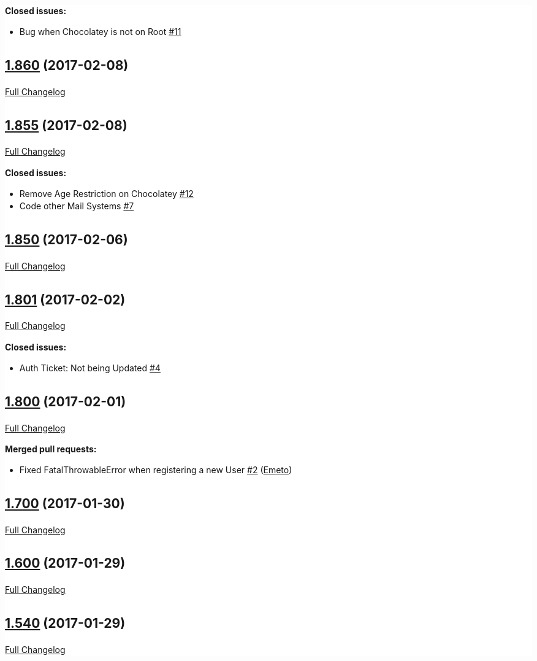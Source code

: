 **Closed issues:**

- Bug when Chocolatey is not on Root [\#11](https://github.com/sant0ro/chocolatey/issues/11)

## [1.860](https://github.com/sant0ro/chocolatey/tree/1.860) (2017-02-08)
[Full Changelog](https://github.com/sant0ro/chocolatey/compare/1.855...1.860)

## [1.855](https://github.com/sant0ro/chocolatey/tree/1.855) (2017-02-08)
[Full Changelog](https://github.com/sant0ro/chocolatey/compare/1.850...1.855)

**Closed issues:**

- Remove Age Restriction on Chocolatey [\#12](https://github.com/sant0ro/chocolatey/issues/12)
- Code other Mail Systems [\#7](https://github.com/sant0ro/chocolatey/issues/7)

## [1.850](https://github.com/sant0ro/chocolatey/tree/1.850) (2017-02-06)
[Full Changelog](https://github.com/sant0ro/chocolatey/compare/1.801...1.850)

## [1.801](https://github.com/sant0ro/chocolatey/tree/1.801) (2017-02-02)
[Full Changelog](https://github.com/sant0ro/chocolatey/compare/1.800...1.801)

**Closed issues:**

- Auth Ticket: Not being Updated [\#4](https://github.com/sant0ro/chocolatey/issues/4)

## [1.800](https://github.com/sant0ro/chocolatey/tree/1.800) (2017-02-01)
[Full Changelog](https://github.com/sant0ro/chocolatey/compare/1.700...1.800)

**Merged pull requests:**

- Fixed FatalThrowableError when registering a new User [\#2](https://github.com/sant0ro/chocolatey/pull/2) ([Emeto](https://github.com/Emeto))

## [1.700](https://github.com/sant0ro/chocolatey/tree/1.700) (2017-01-30)
[Full Changelog](https://github.com/sant0ro/chocolatey/compare/1.600...1.700)

## [1.600](https://github.com/sant0ro/chocolatey/tree/1.600) (2017-01-29)
[Full Changelog](https://github.com/sant0ro/chocolatey/compare/1.540...1.600)

## [1.540](https://github.com/sant0ro/chocolatey/tree/1.540) (2017-01-29)
[Full Changelog](https://github.com/sant0ro/chocolatey/compare/843...1.540)
